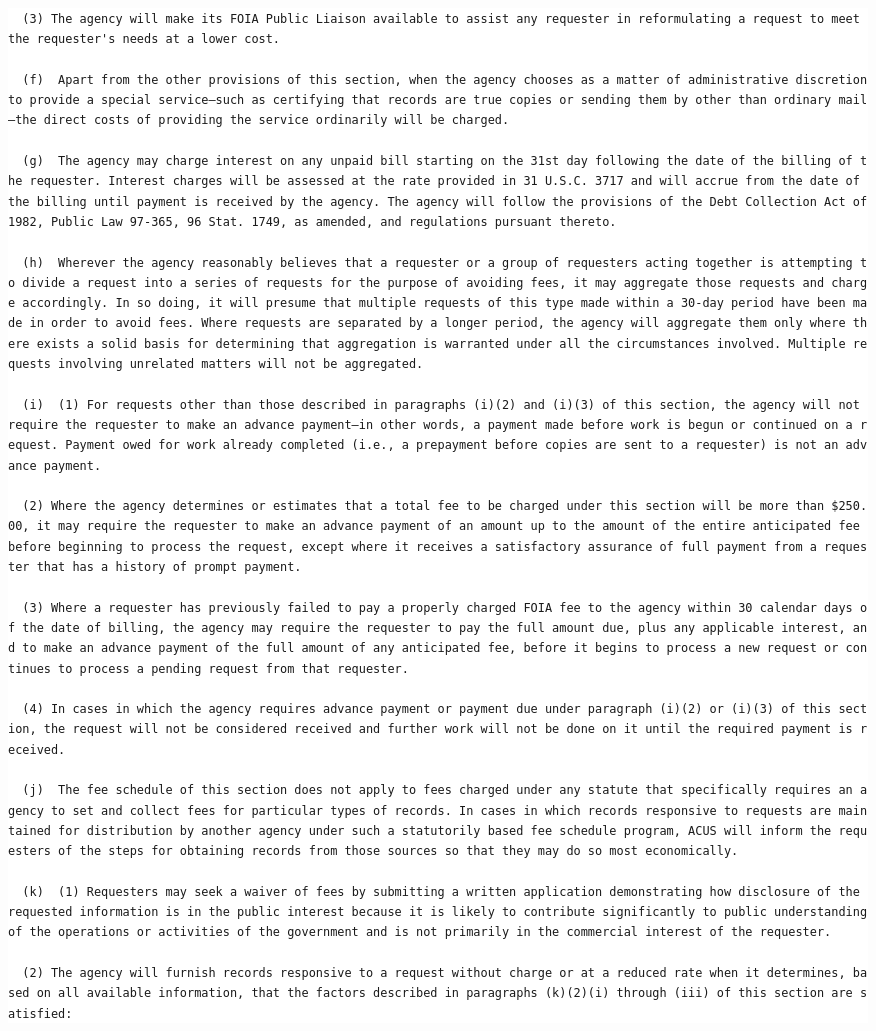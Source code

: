       (3) The agency will make its FOIA Public Liaison available to assist any requester in reformulating a request to meet the requester's needs at a lower cost.

      (f)  Apart from the other provisions of this section, when the agency chooses as a matter of administrative discretion to provide a special service—such as certifying that records are true copies or sending them by other than ordinary mail—the direct costs of providing the service ordinarily will be charged.

      (g)  The agency may charge interest on any unpaid bill starting on the 31st day following the date of the billing of the requester. Interest charges will be assessed at the rate provided in 31 U.S.C. 3717 and will accrue from the date of the billing until payment is received by the agency. The agency will follow the provisions of the Debt Collection Act of 1982, Public Law 97-365, 96 Stat. 1749, as amended, and regulations pursuant thereto.

      (h)  Wherever the agency reasonably believes that a requester or a group of requesters acting together is attempting to divide a request into a series of requests for the purpose of avoiding fees, it may aggregate those requests and charge accordingly. In so doing, it will presume that multiple requests of this type made within a 30-day period have been made in order to avoid fees. Where requests are separated by a longer period, the agency will aggregate them only where there exists a solid basis for determining that aggregation is warranted under all the circumstances involved. Multiple requests involving unrelated matters will not be aggregated.

      (i)  (1) For requests other than those described in paragraphs (i)(2) and (i)(3) of this section, the agency will not require the requester to make an advance payment—in other words, a payment made before work is begun or continued on a request. Payment owed for work already completed (i.e., a prepayment before copies are sent to a requester) is not an advance payment.

      (2) Where the agency determines or estimates that a total fee to be charged under this section will be more than $250.00, it may require the requester to make an advance payment of an amount up to the amount of the entire anticipated fee before beginning to process the request, except where it receives a satisfactory assurance of full payment from a requester that has a history of prompt payment.

      (3) Where a requester has previously failed to pay a properly charged FOIA fee to the agency within 30 calendar days of the date of billing, the agency may require the requester to pay the full amount due, plus any applicable interest, and to make an advance payment of the full amount of any anticipated fee, before it begins to process a new request or continues to process a pending request from that requester.

      (4) In cases in which the agency requires advance payment or payment due under paragraph (i)(2) or (i)(3) of this section, the request will not be considered received and further work will not be done on it until the required payment is received.

      (j)  The fee schedule of this section does not apply to fees charged under any statute that specifically requires an agency to set and collect fees for particular types of records. In cases in which records responsive to requests are maintained for distribution by another agency under such a statutorily based fee schedule program, ACUS will inform the requesters of the steps for obtaining records from those sources so that they may do so most economically.

      (k)  (1) Requesters may seek a waiver of fees by submitting a written application demonstrating how disclosure of the requested information is in the public interest because it is likely to contribute significantly to public understanding of the operations or activities of the government and is not primarily in the commercial interest of the requester.

      (2) The agency will furnish records responsive to a request without charge or at a reduced rate when it determines, based on all available information, that the factors described in paragraphs (k)(2)(i) through (iii) of this section are satisfied:
